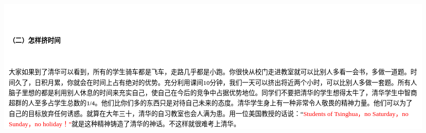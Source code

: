 </div>

<div
style="color: black; direction: ltr; font-family: &quot;Arial&quot;; font-size: 11pt; margin-bottom: 0; margin-left: 7.5pt; margin-right: 7.5pt; margin-top: 0; padding: 0;">

<span
style="font-family: &quot;Calibri&quot;; font-size: 10pt; font-weight: bold;">    </span>

</div>

<div
style="color: black; direction: ltr; font-family: &quot;Arial&quot;; font-size: 11pt; height: 11pt; margin-bottom: 0; margin-left: 7.5pt; margin-right: 7.5pt; margin-top: 0; padding: 0;">

<span
style="font-family: &quot;Calibri&quot;; font-size: 10pt; font-weight: bold;"></span>

</div>

<div
style="color: black; direction: ltr; font-family: &quot;Arial&quot;; font-size: 11pt; margin-bottom: 0; margin-left: 7.5pt; margin-right: 7.5pt; margin-top: 0; padding: 0;">

<span
style="font-family: &quot;Verdana&quot;; font-size: 10pt; font-weight: bold;">（二）怎样挤时间</span>

</div>

<div
style="color: black; direction: ltr; font-family: &quot;Arial&quot;; font-size: 11pt; height: 11pt; margin-bottom: 0; margin-left: 7.5pt; margin-right: 7.5pt; margin-top: 0; padding: 0;">

<span
style="font-family: &quot;Verdana&quot;; font-size: 10pt; font-weight: bold;"></span>

</div>

<div
style="color: black; direction: ltr; font-family: &quot;Arial&quot;; font-size: 11pt; margin-bottom: 0; margin-left: 7.5pt; margin-right: 7.5pt; margin-top: 0; padding: 0;">

<span
style="font-family: &quot;Calibri&quot;; font-size: 10pt;">大家如果到了清华可以看到，所有的学生骑车都是飞车，走路几乎都是小跑。你很快从校门走进教室就可以比别人多看一会书，多做一道题。时间久了，日积月累，你就会在时间上占有绝对的优势。充分利用课间10</span><span
style="font-family: &quot;Verdana&quot;; font-size: 10pt;">分钟，我们一天可以挤出将近两个小时，可以比别人多做一套题。所有人脑子里想的都是利用别人休息的时间来充实自己，使自己在今后的竞争中占据优势地位。同学们不要把清华的学生想得太牛了，清华学生中智商超群的人至多占学生总数的</span><span
style="font-family: &quot;Calibri&quot;; font-size: 10pt;">1/4</span><span
style="font-family: &quot;Verdana&quot;; font-size: 10pt;">。他们比你们多的东西只是对待自己未来的态度。清华学生身上有一种非常令人敬畏的精神力量。他们可以为了自己的目标放弃任何诱惑。就算在大年三十，清华的自习教室也会人满为患。用一位美国教授的话说：“</span><span
style="color: red; font-family: &quot;Calibri&quot;; font-size: 10pt;">Students
of Tsinghua</span><span
style="color: red; font-family: &quot;Verdana&quot;; font-size: 10pt;">，</span><span
style="color: red; font-family: &quot;Calibri&quot;; font-size: 10pt;">no
Saturday</span><span
style="color: red; font-family: &quot;Verdana&quot;; font-size: 10pt;">，</span><span
style="color: red; font-family: &quot;Calibri&quot;; font-size: 10pt;">no
Sunday</span><span
style="color: red; font-family: &quot;Verdana&quot;; font-size: 10pt;">，</span><span
style="color: red; font-family: &quot;Calibri&quot;; font-size: 10pt;">no
holiday</span><span
style="color: red; font-family: &quot;Verdana&quot;; font-size: 10pt;">！”</span><span
style="font-family: &quot;Verdana&quot;; font-size: 10pt;">就是这种精神铸造了清华的神话。不这样就很难考上清华。</span>
